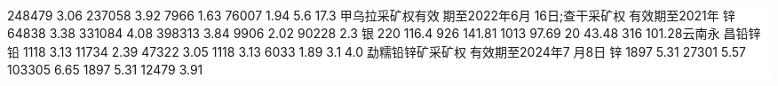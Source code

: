 248479
3.06
237058
3.92
7966
1.63
76007
1.94
5.6
17.3
甲乌拉采矿权有效
期至2022年6月
16日;查干采矿权
有效期至2021年
锌
64838
3.38
331084
4.08
398313
3.84
9906
2.02
90228
2.3
银
220
116.4
926
141.81
1013
97.69
20
43.48
316
101.28云南永
昌铅锌
铅
1118
3.13
11734
2.39
47322
3.05
1118
3.13
6033
1.89
3.1
4.0
勐糯铅锌矿采矿权
有效期至2024年7
月8日
锌
1897
5.31
27301
5.57
103305
6.65
1897
5.31
12479
3.91